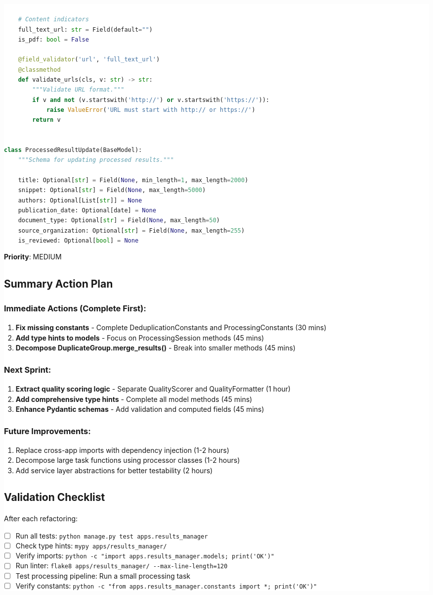 ```python
    
    # Content indicators  
    full_text_url: str = Field(default="")
    is_pdf: bool = False

    @field_validator('url', 'full_text_url')
    @classmethod
    def validate_urls(cls, v: str) -> str:
        """Validate URL format."""
        if v and not (v.startswith('http://') or v.startswith('https://')):
            raise ValueError('URL must start with http:// or https://')
        return v


class ProcessedResultUpdate(BaseModel):
    """Schema for updating processed results."""
    
    title: Optional[str] = Field(None, min_length=1, max_length=2000)
    snippet: Optional[str] = Field(None, max_length=5000)
    authors: Optional[List[str]] = None
    publication_date: Optional[date] = None
    document_type: Optional[str] = Field(None, max_length=50)
    source_organization: Optional[str] = Field(None, max_length=255)
    is_reviewed: Optional[bool] = None
```

**Priority**: MEDIUM

## Summary Action Plan

### Immediate Actions (Complete First):
1. **Fix missing constants** - Complete DeduplicationConstants and ProcessingConstants (30 mins)
2. **Add type hints to models** - Focus on ProcessingSession methods (45 mins)
3. **Decompose DuplicateGroup.merge_results()** - Break into smaller methods (45 mins)

### Next Sprint:
1. **Extract quality scoring logic** - Separate QualityScorer and QualityFormatter (1 hour)
2. **Add comprehensive type hints** - Complete all model methods (45 mins)
3. **Enhance Pydantic schemas** - Add validation and computed fields (45 mins)

### Future Improvements:
1. Replace cross-app imports with dependency injection (1-2 hours)
2. Decompose large task functions using processor classes (1-2 hours)
3. Add service layer abstractions for better testability (2 hours)

## Validation Checklist

After each refactoring:
- [ ] Run all tests: `python manage.py test apps.results_manager`
- [ ] Check type hints: `mypy apps/results_manager/`
- [ ] Verify imports: `python -c "import apps.results_manager.models; print('OK')"`
- [ ] Run linter: `flake8 apps/results_manager/ --max-line-length=120`
- [ ] Test processing pipeline: Run a small processing task
- [ ] Verify constants: `python -c "from apps.results_manager.constants import *; print('OK')"`
